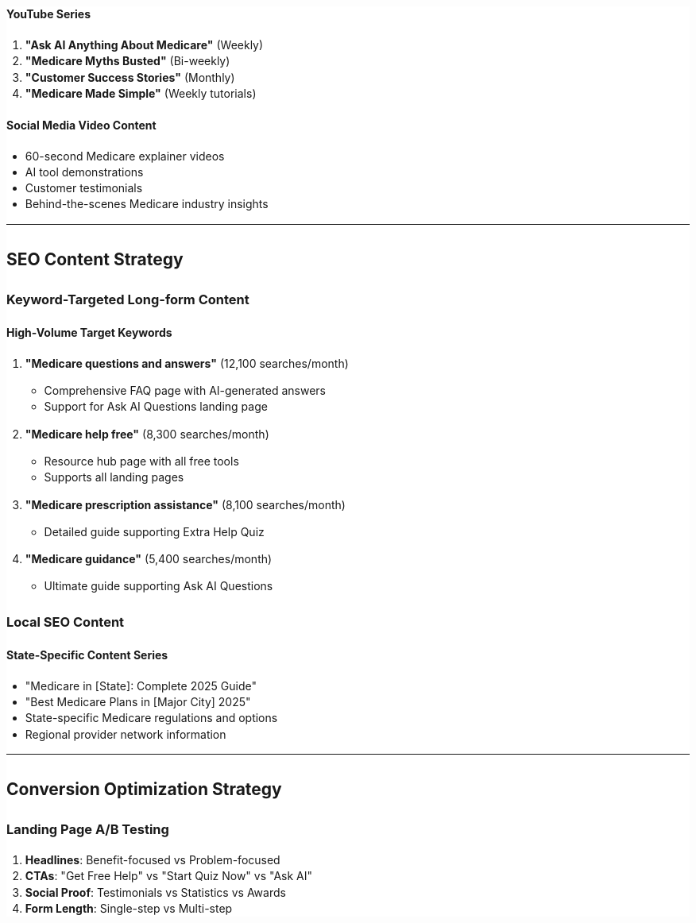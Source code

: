 #### YouTube Series
1. **"Ask AI Anything About Medicare"** (Weekly)
2. **"Medicare Myths Busted"** (Bi-weekly)
3. **"Customer Success Stories"** (Monthly)
4. **"Medicare Made Simple"** (Weekly tutorials)

#### Social Media Video Content
- 60-second Medicare explainer videos
- AI tool demonstrations
- Customer testimonials
- Behind-the-scenes Medicare industry insights

---

## SEO Content Strategy

### Keyword-Targeted Long-form Content

#### High-Volume Target Keywords
1. **"Medicare questions and answers"** (12,100 searches/month)
   - Comprehensive FAQ page with AI-generated answers
   - Support for Ask AI Questions landing page

2. **"Medicare help free"** (8,300 searches/month)
   - Resource hub page with all free tools
   - Supports all landing pages

3. **"Medicare prescription assistance"** (8,100 searches/month)
   - Detailed guide supporting Extra Help Quiz

4. **"Medicare guidance"** (5,400 searches/month)
   - Ultimate guide supporting Ask AI Questions

### Local SEO Content

#### State-Specific Content Series
- "Medicare in [State]: Complete 2025 Guide"
- "Best Medicare Plans in [Major City] 2025"
- State-specific Medicare regulations and options
- Regional provider network information

---

## Conversion Optimization Strategy

### Landing Page A/B Testing
1. **Headlines**: Benefit-focused vs Problem-focused
2. **CTAs**: "Get Free Help" vs "Start Quiz Now" vs "Ask AI"
3. **Social Proof**: Testimonials vs Statistics vs Awards
4. **Form Length**: Single-step vs Multi-step
